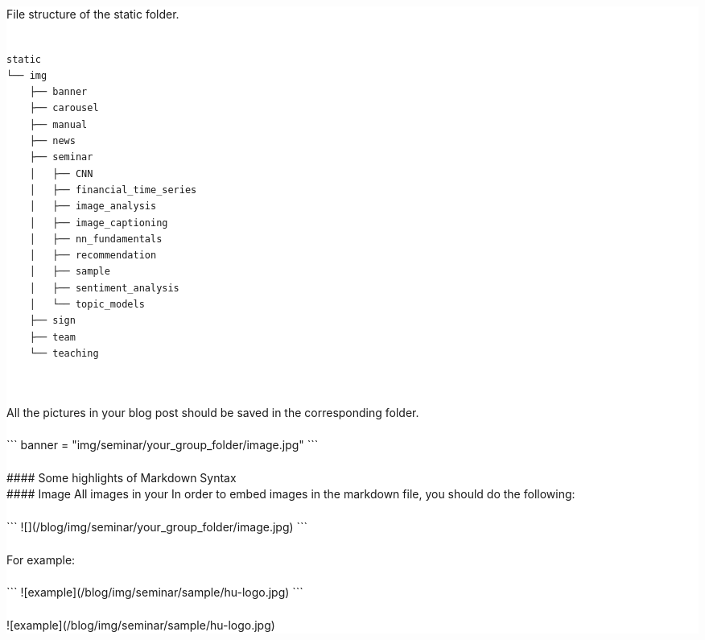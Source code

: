 File structure of the static folder.
<br>
<br>
```
static
└── img
    ├── banner
    ├── carousel
    ├── manual
    ├── news
    ├── seminar
    │   ├── CNN
    │   ├── financial_time_series
    │   ├── image_analysis
    │   ├── image_captioning
    │   ├── nn_fundamentals
    │   ├── recommendation
    │   ├── sample
    │   ├── sentiment_analysis
    │   └── topic_models
    ├── sign
    ├── team
    └── teaching
```
<br>
<br>
All the pictures in your blog post should be saved in the corresponding folder.
<br>
<br>
```
banner = "img/seminar/your_group_folder/image.jpg"
```

<br>
<br>
#### Some highlights of Markdown Syntax
<br>
#### Image
All images in your
In order to embed images in the markdown file, you should do the following:
<br>
<br>
```
![](/blog/img/seminar/your_group_folder/image.jpg)
```
<br>
<br>
For example:
<br>
<br>
```
![example](/blog/img/seminar/sample/hu-logo.jpg)
```
<br>
<br>
![example](/blog/img/seminar/sample/hu-logo.jpg)
